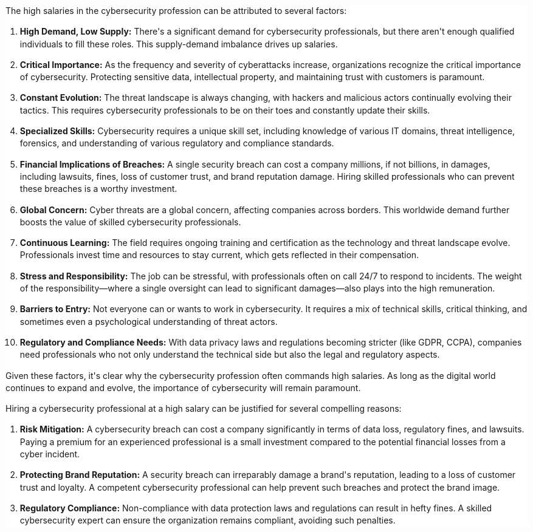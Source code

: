 The high salaries in the cybersecurity profession can be attributed to several factors:

1. **High Demand, Low Supply:** There's a significant demand for cybersecurity professionals, but there aren't enough qualified individuals to fill these roles. This supply-demand imbalance drives up salaries.

2. **Critical Importance:** As the frequency and severity of cyberattacks increase, organizations recognize the critical importance of cybersecurity. Protecting sensitive data, intellectual property, and maintaining trust with customers is paramount.

3. **Constant Evolution:** The threat landscape is always changing, with hackers and malicious actors continually evolving their tactics. This requires cybersecurity professionals to be on their toes and constantly update their skills.

4. **Specialized Skills:** Cybersecurity requires a unique skill set, including knowledge of various IT domains, threat intelligence, forensics, and understanding of various regulatory and compliance standards.

5. **Financial Implications of Breaches:** A single security breach can cost a company millions, if not billions, in damages, including lawsuits, fines, loss of customer trust, and brand reputation damage. Hiring skilled professionals who can prevent these breaches is a worthy investment.

6. **Global Concern:** Cyber threats are a global concern, affecting companies across borders. This worldwide demand further boosts the value of skilled cybersecurity professionals.

7. **Continuous Learning:** The field requires ongoing training and certification as the technology and threat landscape evolve. Professionals invest time and resources to stay current, which gets reflected in their compensation.

8. **Stress and Responsibility:** The job can be stressful, with professionals often on call 24/7 to respond to incidents. The weight of the responsibility—where a single oversight can lead to significant damages—also plays into the high remuneration.

9. **Barriers to Entry:** Not everyone can or wants to work in cybersecurity. It requires a mix of technical skills, critical thinking, and sometimes even a psychological understanding of threat actors.

10. **Regulatory and Compliance Needs:** With data privacy laws and regulations becoming stricter (like GDPR, CCPA), companies need professionals who not only understand the technical side but also the legal and regulatory aspects.

Given these factors, it's clear why the cybersecurity profession often commands high salaries. As long as the digital world continues to expand and evolve, the importance of cybersecurity will remain paramount.



Hiring a cybersecurity professional at a high salary can be justified for several compelling reasons:

1. **Risk Mitigation:** A cybersecurity breach can cost a company significantly in terms of data loss, regulatory fines, and lawsuits. Paying a premium for an experienced professional is a small investment compared to the potential financial losses from a cyber incident.

2. **Protecting Brand Reputation:** A security breach can irreparably damage a brand's reputation, leading to a loss of customer trust and loyalty. A competent cybersecurity professional can help prevent such breaches and protect the brand image.

3. **Regulatory Compliance:** Non-compliance with data protection laws and regulations can result in hefty fines. A skilled cybersecurity expert can ensure the organization remains compliant, avoiding such penalties.
